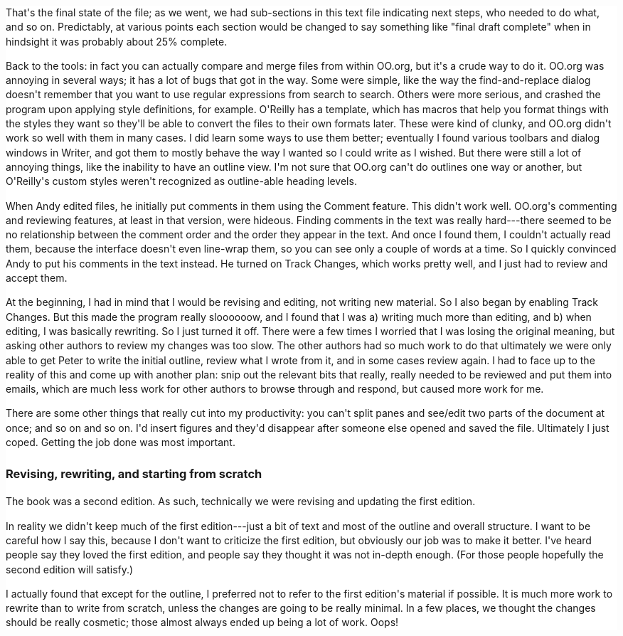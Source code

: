 That's the final state of the file; as we went, we had sub-sections in this text file indicating next steps, who needed to do what, and so on. Predictably, at various points each section would be changed to say something like "final draft complete" when in hindsight it was probably about 25% complete.

Back to the tools: in fact you can actually compare and merge files from within OO.org, but it's a crude way to do it. OO.org was annoying in several ways; it has a lot of bugs that got in the way. Some were simple, like the way the find-and-replace dialog doesn't remember that you want to use regular expressions from search to search. Others were more serious, and crashed the program upon applying style definitions, for example. O'Reilly has a template, which has macros that help you format things with the styles they want so they'll be able to convert the files to their own formats later. These were kind of clunky, and OO.org didn't work so well with them in many cases. I did learn some ways to use them better; eventually I found various toolbars and dialog windows in Writer, and got them to mostly behave the way I wanted so I could write as I wished. But there were still a lot of annoying things, like the inability to have an outline view. I'm not sure that OO.org can't do outlines one way or another, but O'Reilly's custom styles weren't recognized as outline-able heading levels.

When Andy edited files, he initially put comments in them using the Comment feature. This didn't work well. OO.org's commenting and reviewing features, at least in that version, were hideous. Finding comments in the text was really hard---there seemed to be no relationship between the comment order and the order they appear in the text. And once I found them, I couldn't actually read them, because the interface doesn't even line-wrap them, so you can see only a couple of words at a time. So I quickly convinced Andy to put his comments in the text instead. He turned on Track Changes, which works pretty well, and I just had to review and accept them.

At the beginning, I had in mind that I would be revising and editing, not writing new material. So I also began by enabling Track Changes. But this made the program really sloooooow, and I found that I was a) writing much more than editing, and b) when editing, I was basically rewriting. So I just turned it off. There were a few times I worried that I was losing the original meaning, but asking other authors to review my changes was too slow. The other authors had so much work to do that ultimately we were only able to get Peter to write the initial outline, review what I wrote from it, and in some cases review again. I had to face up to the reality of this and come up with another plan: snip out the relevant bits that really, really needed to be reviewed and put them into emails, which are much less work for other authors to browse through and respond, but caused more work for me.

There are some other things that really cut into my productivity: you can't split panes and see/edit two parts of the document at once; and so on and so on. I'd insert figures and they'd disappear after someone else opened and saved the file. Ultimately I just coped. Getting the job done was most important.

### Revising, rewriting, and starting from scratch

The book was a second edition. As such, technically we were revising and updating the first edition.

In reality we didn't keep much of the first edition---just a bit of text and most of the outline and overall structure. I want to be careful how I say this, because I don't want to criticize the first edition, but obviously our job was to make it better. I've heard people say they loved the first edition, and people say they thought it was not in-depth enough. (For those people hopefully the second edition will satisfy.)

I actually found that except for the outline, I preferred not to refer to the first edition's material if possible. It is much more work to rewrite than to write from scratch, unless the changes are going to be really minimal. In a few places, we thought the changes should be really cosmetic; those almost always ended up being a lot of work. Oops!
